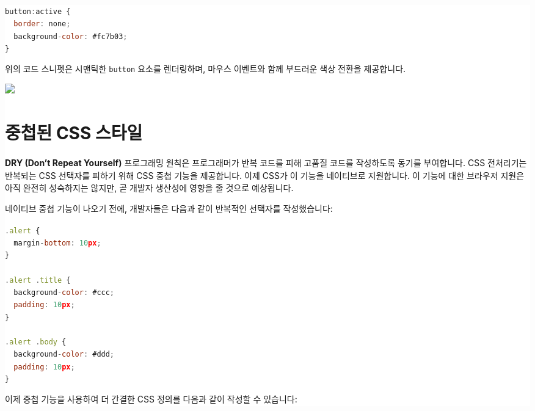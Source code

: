 ```js
button:active {
  border: none;
  background-color: #fc7b03;
}
```

위의 코드 스니펫은 시맨틱한 `button` 요소를 렌더링하며, 마우스 이벤트와 함께 부드러운 색상 전환을 제공합니다.

<img src="https://miro.medium.com/v2/resize:fit:1110/1*q0WW60yrd9meNlbM6wBdmA.gif" />

# 중첩된 CSS 스타일



<ins class="adsbygoogle"
     style="display:block"
     data-ad-client="ca-pub-4877378276818686"
     data-ad-slot="1898504329"
     data-ad-format="auto"
     data-full-width-responsive="true"></ins>

<script>
     (adsbygoogle = window.adsbygoogle || []).push({});
</script>

**DRY (Don’t Repeat Yourself)** 프로그래밍 원칙은 프로그래머가 반복 코드를 피해 고품질 코드를 작성하도록 동기를 부여합니다. CSS 전처리기는 반복되는 CSS 선택자를 피하기 위해 CSS 중첩 기능을 제공합니다. 이제 CSS가 이 기능을 네이티브로 지원합니다. 이 기능에 대한 브라우저 지원은 아직 완전히 성숙하지는 않지만, 곧 개발자 생산성에 영향을 줄 것으로 예상됩니다.

네이티브 중첩 기능이 나오기 전에, 개발자들은 다음과 같이 반복적인 선택자를 작성했습니다:

```js
.alert {
  margin-bottom: 10px;
}

.alert .title {
  background-color: #ccc;
  padding: 10px;
}

.alert .body {
  background-color: #ddd;
  padding: 10px;
}
```

이제 중첩 기능을 사용하여 더 간결한 CSS 정의를 다음과 같이 작성할 수 있습니다:



<ins class="adsbygoogle"
     style="display:block"
     data-ad-client="ca-pub-4877378276818686"
     data-ad-slot="1898504329"
     data-ad-format="auto"
     data-full-width-responsive="true"></ins>
